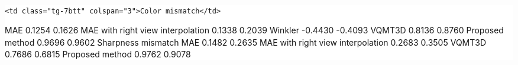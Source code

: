     <td class="tg-7btt" colspan="3">Color mismatch</td>
  </tr>
  <tr>
    <td class="tg-0pky">MAE</td>
    <td class="tg-0pky">0.1254</td>
    <td class="tg-0pky">0.1626</td>
  </tr>
  <tr>
    <td class="tg-0pky">MAE with right view interpolation</td>
    <td class="tg-0pky">0.1338</td>
    <td class="tg-0pky">0.2039</td>
  </tr>
  <tr>
    <td class="tg-0pky">Winkler</td>
    <td class="tg-0pky">-0.4430</td>
    <td class="tg-0pky">-0.4093</td>
  </tr>
  <tr>
    <td class="tg-0pky">VQMT3D</td>
    <td class="tg-0pky">0.8136</td>
    <td class="tg-0pky">0.8760</td>
  </tr>
  <tr>
    <td class="tg-0pky">Proposed method</td>
    <td class="tg-fymr">0.9696</td>
    <td class="tg-fymr">0.9602</td>
  </tr>
  <tr>
    <td class="tg-7btt" colspan="3">Sharpness mismatch</td>
  </tr>
  <tr>
    <td class="tg-0pky">MAE</td>
    <td class="tg-0pky">0.1482</td>
    <td class="tg-0pky">0.2635</td>
  </tr>
  <tr>
    <td class="tg-0pky">MAE with right view interpolation</td>
    <td class="tg-0pky">0.2683</td>
    <td class="tg-0pky">0.3505</td>
  </tr>
  <tr>
    <td class="tg-0pky">VQMT3D</td>
    <td class="tg-0pky">0.7686</td>
    <td class="tg-0pky">0.6815</td>
  </tr>
  <tr>
    <td class="tg-0pky">Proposed method</td>
    <td class="tg-fymr">0.9762</td>
    <td class="tg-fymr">0.9078</td>
  </tr>
</tbody>
</table>

